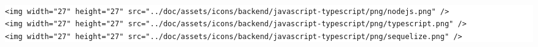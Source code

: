     <img width="27" height="27" src="../doc/assets/icons/backend/javascript-typescript/png/nodejs.png" />
    <img width="27" height="27" src="../doc/assets/icons/backend/javascript-typescript/png/typescript.png" />
    <img width="27" height="27" src="../doc/assets/icons/backend/javascript-typescript/png/sequelize.png" />